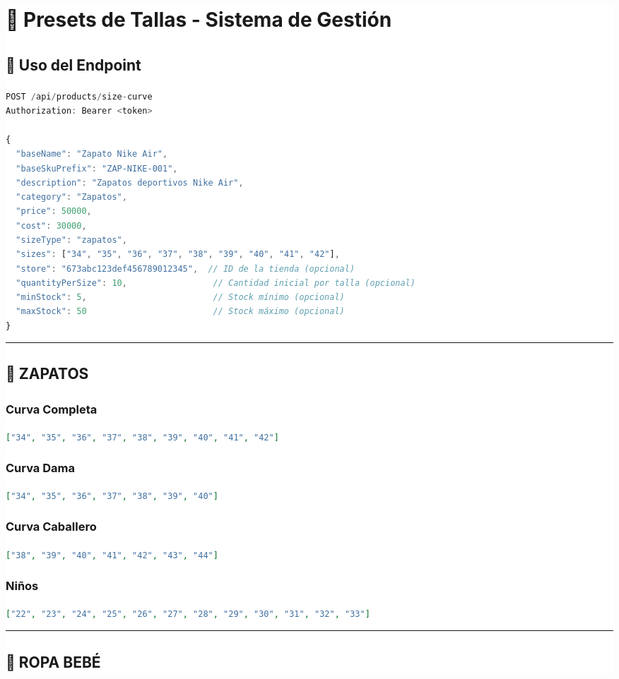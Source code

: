 # 📐 Presets de Tallas - Sistema de Gestión

## 🎯 Uso del Endpoint

```typescript
POST /api/products/size-curve
Authorization: Bearer <token>

{
  "baseName": "Zapato Nike Air",
  "baseSkuPrefix": "ZAP-NIKE-001",
  "description": "Zapatos deportivos Nike Air",
  "category": "Zapatos",
  "price": 50000,
  "cost": 30000,
  "sizeType": "zapatos",
  "sizes": ["34", "35", "36", "37", "38", "39", "40", "41", "42"],
  "store": "673abc123def456789012345",  // ID de la tienda (opcional)
  "quantityPerSize": 10,                 // Cantidad inicial por talla (opcional)
  "minStock": 5,                         // Stock mínimo (opcional)
  "maxStock": 50                         // Stock máximo (opcional)
}
```

---

## 👟 ZAPATOS

### Curva Completa
```json
["34", "35", "36", "37", "38", "39", "40", "41", "42"]
```

### Curva Dama
```json
["34", "35", "36", "37", "38", "39", "40"]
```

### Curva Caballero
```json
["38", "39", "40", "41", "42", "43", "44"]
```

### Niños
```json
["22", "23", "24", "25", "26", "27", "28", "29", "30", "31", "32", "33"]
```

---

## 👶 ROPA BEBÉ
